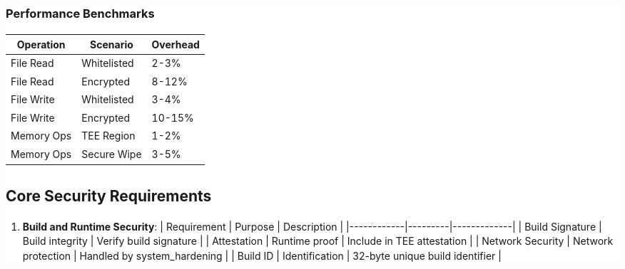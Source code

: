 ### Performance Benchmarks
| Operation | Scenario | Overhead |
|-----------|----------|----------|
| File Read | Whitelisted | 2-3% |
| File Read | Encrypted | 8-12% |
| File Write | Whitelisted | 3-4% |
| File Write | Encrypted | 10-15% |
| Memory Ops | TEE Region | 1-2% |
| Memory Ops | Secure Wipe | 3-5% |

## Core Security Requirements

1. **Build and Runtime Security**:
   | Requirement | Purpose | Description |
   |------------|---------|-------------|
   | Build Signature | Build integrity | Verify build signature |
   | Attestation | Runtime proof | Include in TEE attestation |
   | Network Security | Network protection | Handled by system_hardening |
   | Build ID | Identification | 32-byte unique build identifier | 